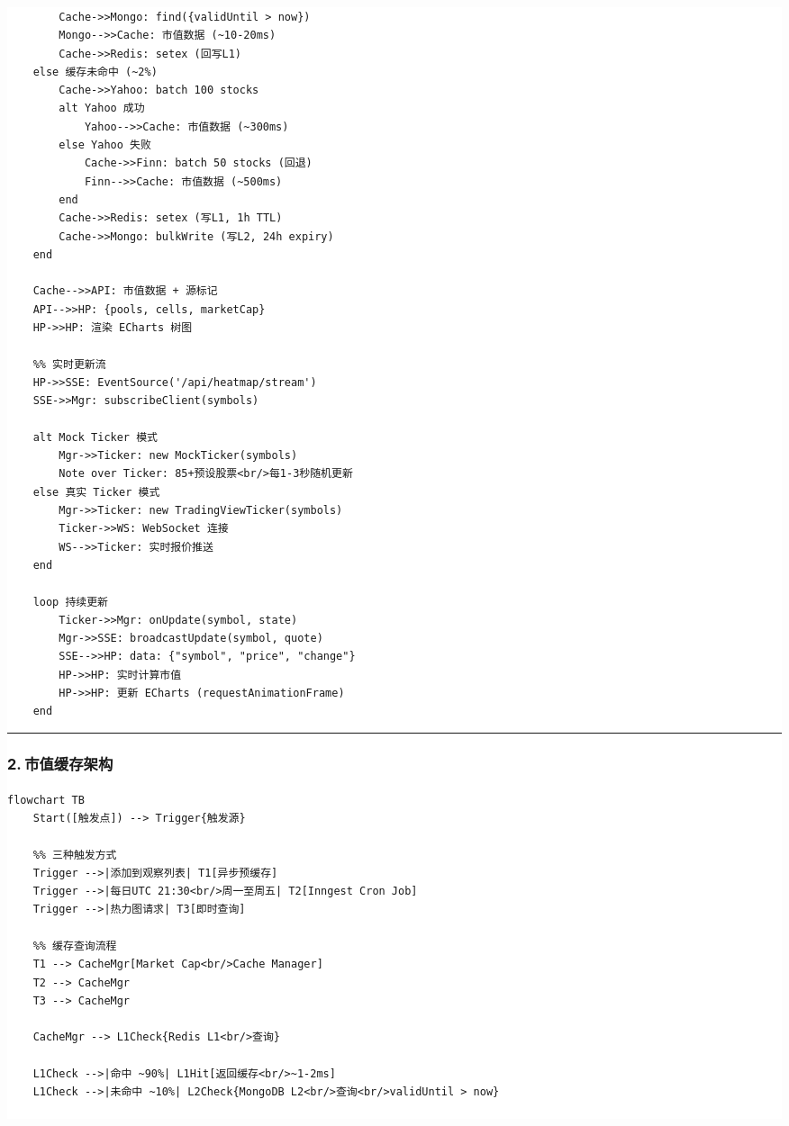 ```mermaid
        Cache->>Mongo: find({validUntil > now})
        Mongo-->>Cache: 市值数据 (~10-20ms)
        Cache->>Redis: setex (回写L1)
    else 缓存未命中 (~2%)
        Cache->>Yahoo: batch 100 stocks
        alt Yahoo 成功
            Yahoo-->>Cache: 市值数据 (~300ms)
        else Yahoo 失败
            Cache->>Finn: batch 50 stocks (回退)
            Finn-->>Cache: 市值数据 (~500ms)
        end
        Cache->>Redis: setex (写L1, 1h TTL)
        Cache->>Mongo: bulkWrite (写L2, 24h expiry)
    end
    
    Cache-->>API: 市值数据 + 源标记
    API-->>HP: {pools, cells, marketCap}
    HP->>HP: 渲染 ECharts 树图
    
    %% 实时更新流
    HP->>SSE: EventSource('/api/heatmap/stream')
    SSE->>Mgr: subscribeClient(symbols)
    
    alt Mock Ticker 模式
        Mgr->>Ticker: new MockTicker(symbols)
        Note over Ticker: 85+预设股票<br/>每1-3秒随机更新
    else 真实 Ticker 模式
        Mgr->>Ticker: new TradingViewTicker(symbols)
        Ticker->>WS: WebSocket 连接
        WS-->>Ticker: 实时报价推送
    end
    
    loop 持续更新
        Ticker->>Mgr: onUpdate(symbol, state)
        Mgr->>SSE: broadcastUpdate(symbol, quote)
        SSE-->>HP: data: {"symbol", "price", "change"}
        HP->>HP: 实时计算市值
        HP->>HP: 更新 ECharts (requestAnimationFrame)
    end
```

---

### 2. 市值缓存架构

```mermaid
flowchart TB
    Start([触发点]) --> Trigger{触发源}
    
    %% 三种触发方式
    Trigger -->|添加到观察列表| T1[异步预缓存]
    Trigger -->|每日UTC 21:30<br/>周一至周五| T2[Inngest Cron Job]
    Trigger -->|热力图请求| T3[即时查询]
    
    %% 缓存查询流程
    T1 --> CacheMgr[Market Cap<br/>Cache Manager]
    T2 --> CacheMgr
    T3 --> CacheMgr
    
    CacheMgr --> L1Check{Redis L1<br/>查询}
    
    L1Check -->|命中 ~90%| L1Hit[返回缓存<br/>~1-2ms]
    L1Check -->|未命中 ~10%| L2Check{MongoDB L2<br/>查询<br/>validUntil > now}
    
```